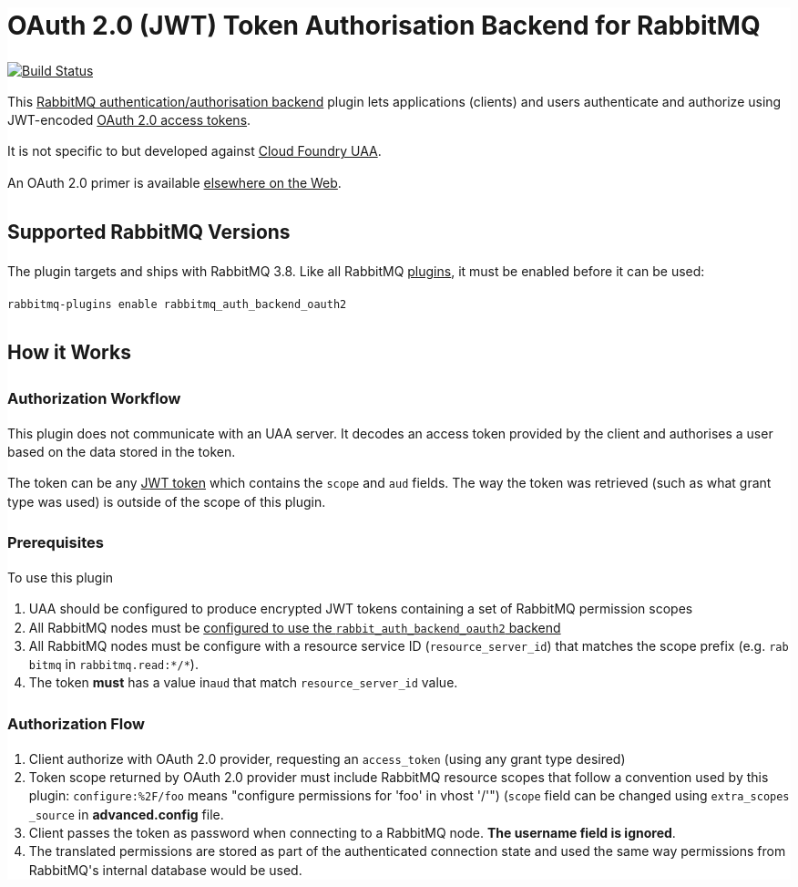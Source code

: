 # OAuth 2.0 (JWT) Token Authorisation Backend for RabbitMQ

[![Build Status](https://travis-ci.org/rabbitmq/rabbitmq-auth-backend-oauth2.svg?branch=master)](https://travis-ci.org/rabbitmq/rabbitmq-auth-backend-oauth2)

This [RabbitMQ authentication/authorisation backend](https://www.rabbitmq.com/access-control.html) plugin lets applications (clients)
and users authenticate and authorize using JWT-encoded [OAuth 2.0 access tokens](https://tools.ietf.org/html/rfc6749#section-1.4).

It is not specific to but developed against [Cloud Foundry UAA](https://github.com/cloudfoundry/uaa).

An OAuth 2.0 primer is available [elsewhere on the Web](https://auth0.com/blog/oauth2-the-complete-guide/).


## Supported RabbitMQ Versions

The plugin targets and ships with RabbitMQ 3.8. Like all RabbitMQ [plugins](https://www.rabbitmq.com/plugins.html), it must be enabled before it can be used:

``` shell
rabbitmq-plugins enable rabbitmq_auth_backend_oauth2
```


## How it Works

### Authorization Workflow

This plugin does not communicate with an UAA server. It decodes an access token provided by
the client and authorises a user based on the data stored in the token.

The token can be any [JWT token](https://jwt.io/introduction/) which
contains the `scope` and `aud` fields.  The way the token was
retrieved (such as what grant type was used) is outside of the scope
of this plugin.

### Prerequisites

To use this plugin

1. UAA should be configured to produce encrypted JWT tokens containing a set of RabbitMQ permission scopes
2. All RabbitMQ nodes must be [configured to use the `rabbit_auth_backend_oauth2` backend](https://www.rabbitmq.com/access-control.html)
3. All RabbitMQ nodes must be configure with a resource service ID (`resource_server_id`) that matches the scope prefix (e.g. `rabbitmq` in `rabbitmq.read:*/*`).
4. The token **must** has a value in`aud` that match `resource_server_id` value. 

### Authorization Flow

1. Client authorize with OAuth 2.0 provider, requesting an `access_token` (using any grant type desired)
2. Token scope returned by OAuth 2.0 provider must include RabbitMQ resource scopes that follow a convention used by this plugin: `configure:%2F/foo` means "configure permissions for 'foo' in vhost '/'") (`scope` field can be changed using `extra_scopes_source` in **advanced.config** file.
3. Client passes the token as password when connecting to a RabbitMQ node. **The username field is ignored**.
4. The translated permissions are stored as part of the authenticated connection state and used the same
   way permissions from RabbitMQ's internal database would be used.
